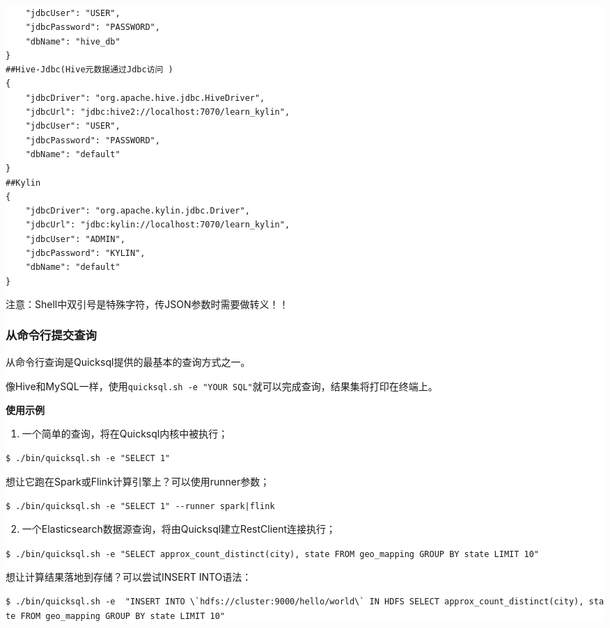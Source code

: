 ``````shell
	"jdbcUser": "USER",
	"jdbcPassword": "PASSWORD",
	"dbName": "hive_db"
}
##Hive-Jdbc(Hive元数据通过Jdbc访问 )
{
	"jdbcDriver": "org.apache.hive.jdbc.HiveDriver",
	"jdbcUrl": "jdbc:hive2://localhost:7070/learn_kylin",
	"jdbcUser": "USER",
	"jdbcPassword": "PASSWORD",
	"dbName": "default"
}
##Kylin
{
	"jdbcDriver": "org.apache.kylin.jdbc.Driver",
	"jdbcUrl": "jdbc:kylin://localhost:7070/learn_kylin",
	"jdbcUser": "ADMIN",
	"jdbcPassword": "KYLIN",
	"dbName": "default"
}
``````

注意：Shell中双引号是特殊字符，传JSON参数时需要做转义！！

### 从命令行提交查询

从命令行查询是Quicksql提供的最基本的查询方式之一。

像Hive和MySQL一样，使用`quicksql.sh -e "YOUR SQL"`就可以完成查询，结果集将打印在终端上。

**使用示例**

1. 一个简单的查询，将在Quicksql内核中被执行；

``````shell
$ ./bin/quicksql.sh -e "SELECT 1"
``````

想让它跑在Spark或Flink计算引擎上？可以使用runner参数；

``````shell
$ ./bin/quicksql.sh -e "SELECT 1" --runner spark|flink
``````

2. 一个Elasticsearch数据源查询，将由Quicksql建立RestClient连接执行；

``````shell
$ ./bin/quicksql.sh -e "SELECT approx_count_distinct(city), state FROM geo_mapping GROUP BY state LIMIT 10"
``````

想让计算结果落地到存储？可以尝试INSERT INTO语法：

``````shell
$ ./bin/quicksql.sh -e  "INSERT INTO \`hdfs://cluster:9000/hello/world\` IN HDFS SELECT approx_count_distinct(city), state FROM geo_mapping GROUP BY state LIMIT 10"
``````
